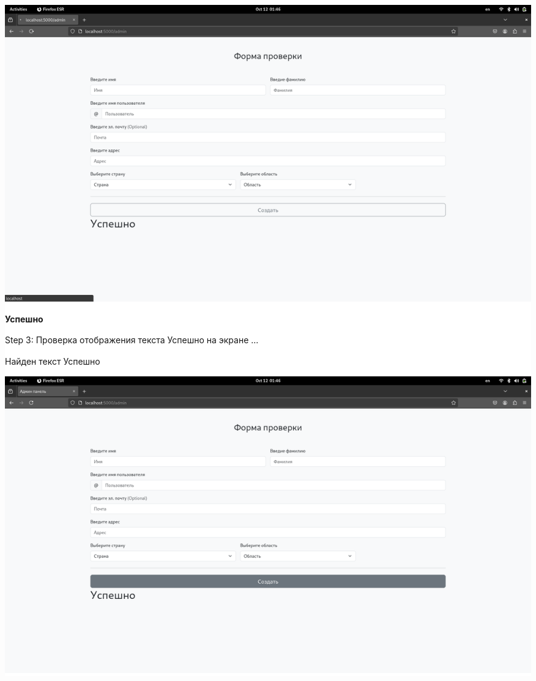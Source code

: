 ![Успешно](example_1/test_create_note/action_2/step-2-passed.png)

**Успешно**

Step 3: Проверка отображения текста Успешно на экране ...

Найден текст  Успешно

![Успешно](example_1/test_create_note/action_2/step-3-passed.png)
